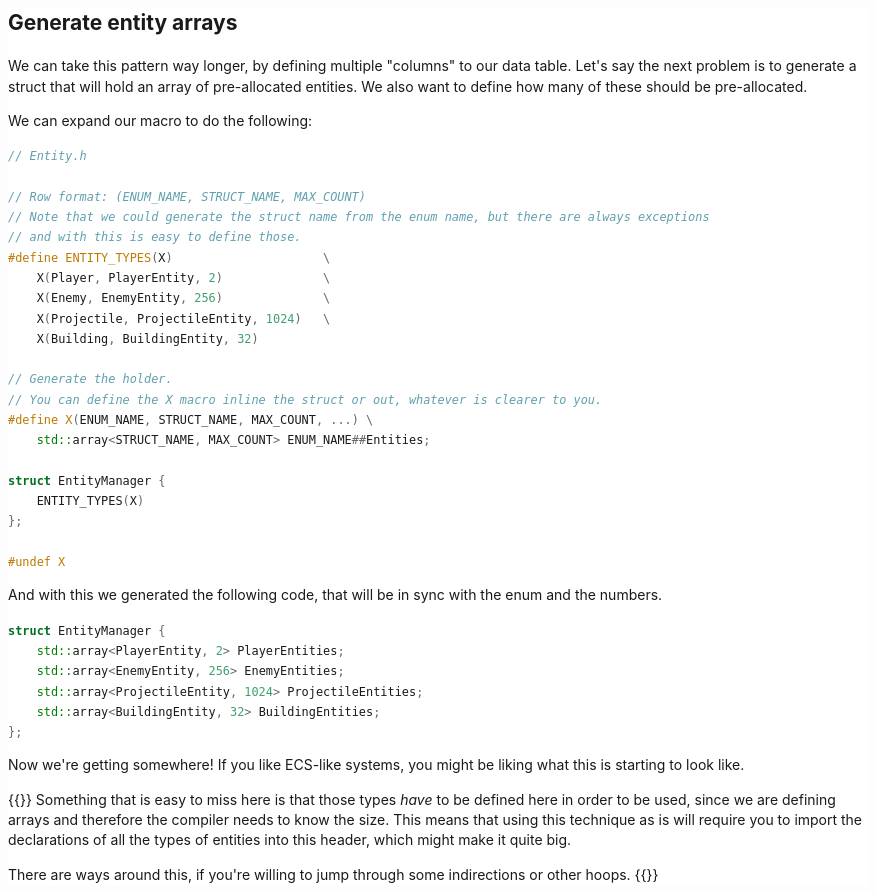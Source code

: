 ## Generate entity arrays

We can take this pattern way longer, by defining multiple "columns" to our data table.
Let's say the next problem is to generate a struct that will hold an array of pre-allocated
entities. We also want to define how many of these should be pre-allocated.

We can expand our macro to do the following:

```cpp
// Entity.h

// Row format: (ENUM_NAME, STRUCT_NAME, MAX_COUNT)
// Note that we could generate the struct name from the enum name, but there are always exceptions
// and with this is easy to define those.
#define ENTITY_TYPES(X)                     \
    X(Player, PlayerEntity, 2)              \
    X(Enemy, EnemyEntity, 256)              \
    X(Projectile, ProjectileEntity, 1024)   \
    X(Building, BuildingEntity, 32)

// Generate the holder.
// You can define the X macro inline the struct or out, whatever is clearer to you.
#define X(ENUM_NAME, STRUCT_NAME, MAX_COUNT, ...) \
    std::array<STRUCT_NAME, MAX_COUNT> ENUM_NAME##Entities;

struct EntityManager {
    ENTITY_TYPES(X)
};

#undef X
```

And with this we generated the following code, that will be in sync with the enum and the numbers.

```cpp
struct EntityManager {
    std::array<PlayerEntity, 2> PlayerEntities;
    std::array<EnemyEntity, 256> EnemyEntities;
    std::array<ProjectileEntity, 1024> ProjectileEntities;
    std::array<BuildingEntity, 32> BuildingEntities;
};
```

Now we're getting somewhere! If you like ECS-like systems, you might be liking what this is starting
to look like.

{{<admonition important>}}
Something that is easy to miss here is that those types _have_ to be defined here in order to be
used, since we are defining arrays and therefore the compiler needs to know the size. This means
that using this technique as is will require you to import the declarations of all the types of
entities into this header, which might make it quite big.

There are ways around this, if you're willing to jump through some indirections or other hoops.
{{</admonition>}}
